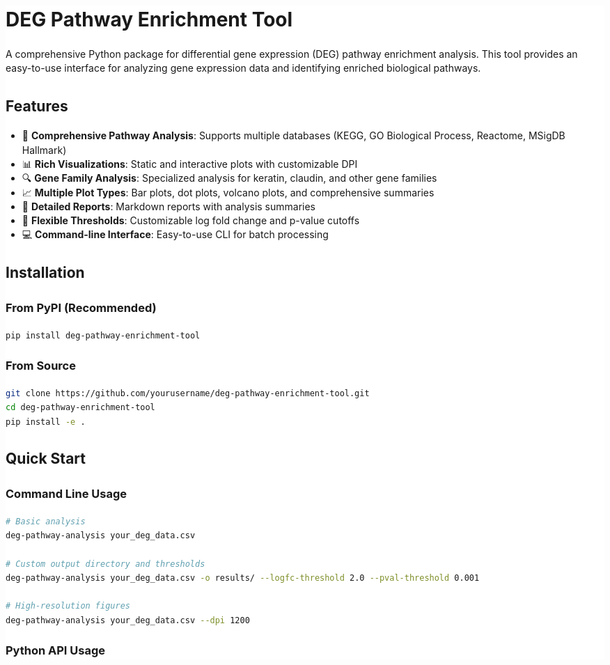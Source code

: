 
# DEG Pathway Enrichment Tool

A comprehensive Python package for differential gene expression (DEG) pathway enrichment analysis. This tool provides an easy-to-use interface for analyzing gene expression data and identifying enriched biological pathways.

## Features

- 🧬 **Comprehensive Pathway Analysis**: Supports multiple databases (KEGG, GO Biological Process, Reactome, MSigDB Hallmark)
- 📊 **Rich Visualizations**: Static and interactive plots with customizable DPI
- 🔍 **Gene Family Analysis**: Specialized analysis for keratin, claudin, and other gene families
- 📈 **Multiple Plot Types**: Bar plots, dot plots, volcano plots, and comprehensive summaries
- 📝 **Detailed Reports**: Markdown reports with analysis summaries
- 🎯 **Flexible Thresholds**: Customizable log fold change and p-value cutoffs
- 💻 **Command-line Interface**: Easy-to-use CLI for batch processing

## Installation

### From PyPI (Recommended)

```bash
pip install deg-pathway-enrichment-tool
```

### From Source

```bash
git clone https://github.com/yourusername/deg-pathway-enrichment-tool.git
cd deg-pathway-enrichment-tool
pip install -e .
```

## Quick Start

### Command Line Usage

```bash
# Basic analysis
deg-pathway-analysis your_deg_data.csv

# Custom output directory and thresholds
deg-pathway-analysis your_deg_data.csv -o results/ --logfc-threshold 2.0 --pval-threshold 0.001

# High-resolution figures
deg-pathway-analysis your_deg_data.csv --dpi 1200
```

### Python API Usage
